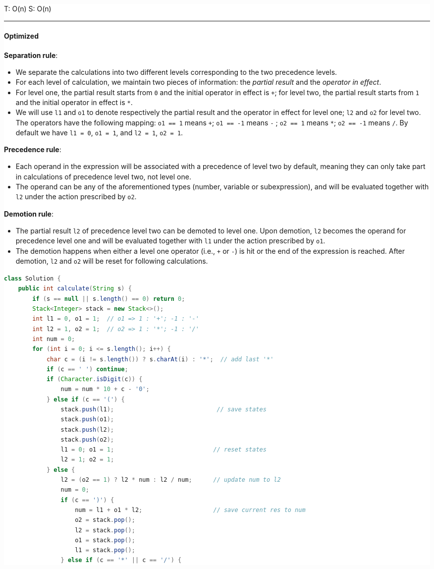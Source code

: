 ```java
```

T: O(n)			S: O(n)

---

#### Optimized

**Separation rule**:

- We separate the calculations into two different levels corresponding to the two precedence levels.
- For each level of calculation, we maintain two pieces of information: the *partial result* and the *operator in effect*.
- For level one, the partial result starts from `0` and the initial operator in effect is `+`; for level two, the partial result starts from `1` and the initial operator in effect is `*`.
- We will use `l1` and `o1` to denote respectively the partial result and the operator in effect for level one; `l2` and `o2` for level two. The operators have the following mapping:
  `o1 == 1` means `+`; `o1 == -1` means `-` ;
  `o2 == 1` means `*`; `o2 == -1` means `/`.
  By default we have `l1 = 0`, `o1 = 1`, and `l2 = 1`, `o2 = 1`.

**Precedence rule**:

- Each operand in the expression will be associated with a precedence of level two by default, meaning they can only take part in calculations of precedence level two, not level one.
- The operand can be any of the aforementioned types (number, variable or subexpression), and will be evaluated together with `l2` under the action prescribed by `o2`.

**Demotion rule**:

- The partial result `l2` of precedence level two can be demoted to level one. Upon demotion, `l2` becomes the operand for precedence level one and will be evaluated together with `l1` under the action prescribed by `o1`.
- The demotion happens when either a level one operator (i.e., `+` or `-`) is hit or the end of the expression is reached. After demotion, `l2` and `o2` will be reset for following calculations.

```java
class Solution {
    public int calculate(String s) {
        if (s == null || s.length() == 0) return 0;
        Stack<Integer> stack = new Stack<>();
        int l1 = 0, o1 = 1;  // o1 => 1 : '+'; -1 : '-'
        int l2 = 1, o2 = 1;  // o2 => 1 : '*'; -1 : '/'
        int num = 0;
        for (int i = 0; i <= s.length(); i++) {
            char c = (i != s.length()) ? s.charAt(i) : '*';  // add last '*'
            if (c == ' ') continue;
            if (Character.isDigit(c)) {
                num = num * 10 + c - '0';
            } else if (c == '(') {
                stack.push(l1);                             // save states
                stack.push(o1);       
                stack.push(l2);
                stack.push(o2);
                l1 = 0; o1 = 1;                            // reset states
                l2 = 1; o2 = 1;
            } else {
                l2 = (o2 == 1) ? l2 * num : l2 / num;      // update num to l2
                num = 0;
                if (c == ')') {
                    num = l1 + o1 * l2;                    // save current res to num
                    o2 = stack.pop();
                    l2 = stack.pop();
                    o1 = stack.pop();
                    l1 = stack.pop();
                } else if (c == '*' || c == '/') {
```